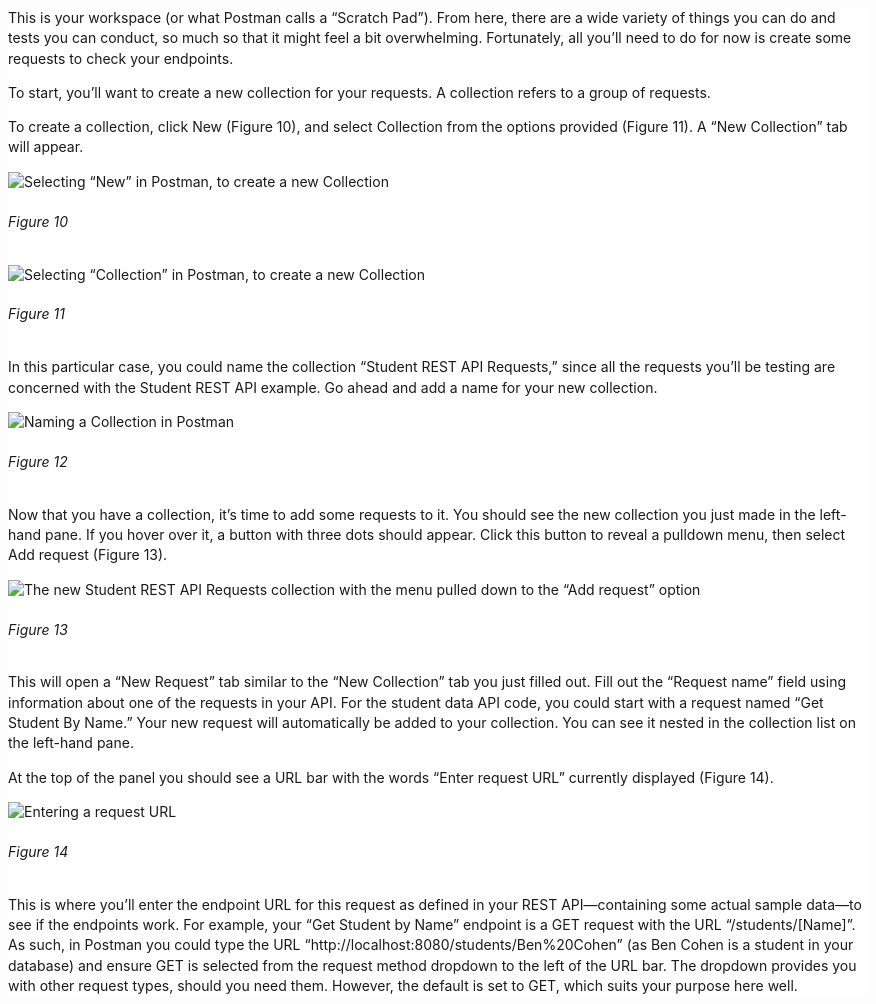 This is your workspace (or what Postman calls a “Scratch Pad”). From here, there are a wide variety of things you can do and tests you can conduct, so much so that it might feel a bit overwhelming. Fortunately, all you’ll need to do for now is create some requests to check your endpoints.

To start, you’ll want to create a new collection for your requests. A collection refers to a group of requests.

To create a collection, click New (Figure 10), and select Collection from the options provided (Figure 11). A “New Collection” tab will appear.

![Selecting “New” in Postman, to create a new Collection](https://images.careerfoundry.com/public/courses/fullstack-immersion/A2/E5/new-button.png)


###### Figure 10

![Selecting “Collection” in Postman, to create a new Collection](https://images.careerfoundry.com/public/courses/fullstack-immersion/A2/E5/new-collection.png)


###### Figure 11

In this particular case, you could name the collection “Student REST API Requests,” since all the requests you’ll be testing are concerned with the Student REST API example. Go ahead and add a name for your new collection.

![Naming a Collection in Postman](https://images.careerfoundry.com/public/courses/fullstack-immersion/A2/E5/new-named-collection.png)


###### Figure 12

Now that you have a collection, it’s time to add some requests to it. You should see the new collection you just made in the left-hand pane. If you hover over it, a button with three dots should appear. Click this button to reveal a pulldown menu, then select Add request (Figure 13).

![The new Student REST API Requests collection with the menu pulled down to the “Add request” option](https://images.careerfoundry.com/public/courses/fullstack-immersion/A2/E5/add-request.png)


###### Figure 13

This will open a “New Request” tab similar to the “New Collection” tab you just filled out. Fill out the “Request name” field using information about one of the requests in your API. For the student data API code, you could start with a request named “Get Student By Name.” Your new request will automatically be added to your collection. You can see it nested in the collection list on the left-hand pane.

At the top of the panel you should see a URL bar with the words “Enter request URL” currently displayed (Figure 14).

![Entering a request URL](https://images.careerfoundry.com/public/courses/fullstack-immersion/A2/E5/enter-url.png)


###### Figure 14

This is where you’ll enter the endpoint URL for this request as defined in your REST API—containing some actual sample data—to see if the endpoints work. For example, your “Get Student by Name” endpoint is a GET request with the URL “/students/[Name]”. As such, in Postman you could type the URL “http://localhost:8080/students/Ben%20Cohen” (as Ben Cohen is a student in your database) and ensure GET is selected from the request method dropdown to the left of the URL bar. The dropdown provides you with other request types, should you need them. However, the default is set to GET, which suits your purpose here well.
